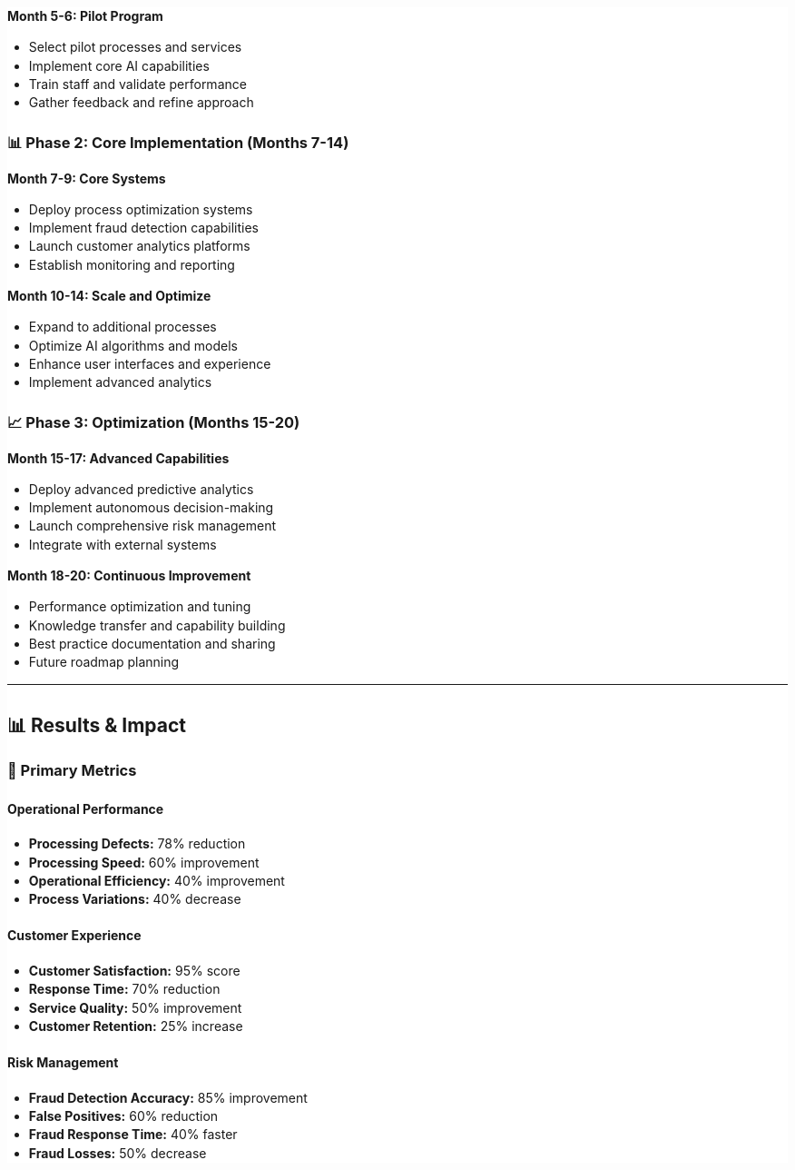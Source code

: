 **Month 5-6: Pilot Program**
- Select pilot processes and services
- Implement core AI capabilities
- Train staff and validate performance
- Gather feedback and refine approach

### **📊 Phase 2: Core Implementation (Months 7-14)**
**Month 7-9: Core Systems**
- Deploy process optimization systems
- Implement fraud detection capabilities
- Launch customer analytics platforms
- Establish monitoring and reporting

**Month 10-14: Scale and Optimize**
- Expand to additional processes
- Optimize AI algorithms and models
- Enhance user interfaces and experience
- Implement advanced analytics

### **📈 Phase 3: Optimization (Months 15-20)**
**Month 15-17: Advanced Capabilities**
- Deploy advanced predictive analytics
- Implement autonomous decision-making
- Launch comprehensive risk management
- Integrate with external systems

**Month 18-20: Continuous Improvement**
- Performance optimization and tuning
- Knowledge transfer and capability building
- Best practice documentation and sharing
- Future roadmap planning

---

## 📊 **Results & Impact**

### **🎯 Primary Metrics**

#### **Operational Performance**
- **Processing Defects:** 78% reduction
- **Processing Speed:** 60% improvement
- **Operational Efficiency:** 40% improvement
- **Process Variations:** 40% decrease

#### **Customer Experience**
- **Customer Satisfaction:** 95% score
- **Response Time:** 70% reduction
- **Service Quality:** 50% improvement
- **Customer Retention:** 25% increase

#### **Risk Management**
- **Fraud Detection Accuracy:** 85% improvement
- **False Positives:** 60% reduction
- **Fraud Response Time:** 40% faster
- **Fraud Losses:** 50% decrease
